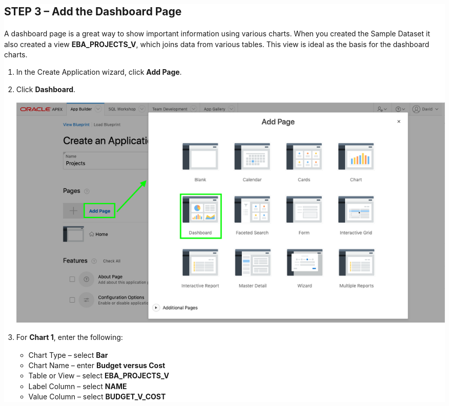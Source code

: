## **STEP 3** – Add the Dashboard Page

A dashboard page is a great way to show important information using various charts. When you created the Sample Dataset it also created a view **EBA\_PROJECTS_V**, which joins data from various tables. This view is ideal as the basis for the dashboard charts.

1. In the Create Application wizard, click **Add Page**.
2. Click **Dashboard**.

    ![](images/add-dashboard.png " ")

3. For **Chart 1**, enter the following:
    - Chart Type – select **Bar**
    - Chart Name – enter **Budget versus Cost**
    - Table or View – select **EBA\_PROJECTS_V**
    - Label Column – select **NAME**
    - Value Column – select **BUDGET\_V_COST**
